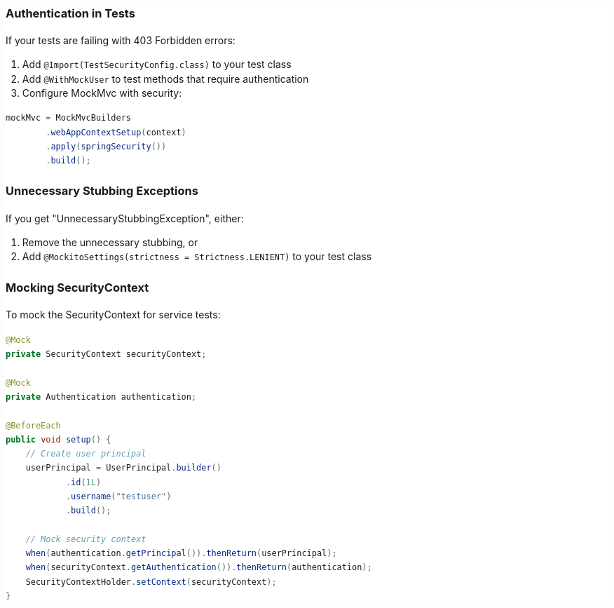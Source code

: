 ### Authentication in Tests

If your tests are failing with 403 Forbidden errors:

1. Add `@Import(TestSecurityConfig.class)` to your test class
2. Add `@WithMockUser` to test methods that require authentication
3. Configure MockMvc with security:

```java
mockMvc = MockMvcBuilders
        .webAppContextSetup(context)
        .apply(springSecurity())
        .build();
```

### Unnecessary Stubbing Exceptions

If you get "UnnecessaryStubbingException", either:

1. Remove the unnecessary stubbing, or
2. Add `@MockitoSettings(strictness = Strictness.LENIENT)` to your test class

### Mocking SecurityContext

To mock the SecurityContext for service tests:

```java
@Mock
private SecurityContext securityContext;

@Mock
private Authentication authentication;

@BeforeEach
public void setup() {
    // Create user principal
    userPrincipal = UserPrincipal.builder()
            .id(1L)
            .username("testuser")
            .build();

    // Mock security context
    when(authentication.getPrincipal()).thenReturn(userPrincipal);
    when(securityContext.getAuthentication()).thenReturn(authentication);
    SecurityContextHolder.setContext(securityContext);
}
```